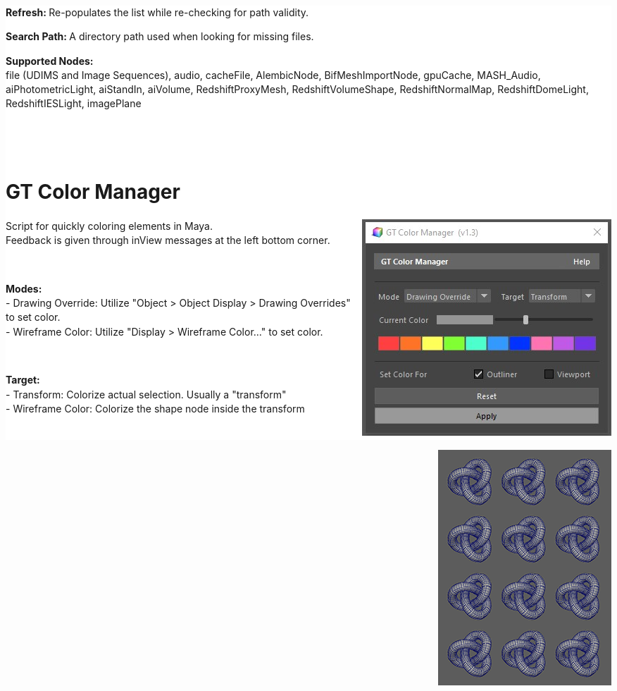 <p><b>Refresh: </b>Re-populates the list while re-checking for path validity.</p>

<p><b>Search Path: </b>A directory path used when looking for missing files.</p>

<p><b>Supported Nodes: </b>
<br>file (UDIMS and Image Sequences), audio, cacheFile, AlembicNode, BifMeshImportNode, gpuCache, MASH_Audio, aiPhotometricLight, aiStandIn, aiVolume, RedshiftProxyMesh, RedshiftVolumeShape, RedshiftNormalMap, RedshiftDomeLight, RedshiftIESLight, imagePlane</p>

<br><br>

</div>


<div>
<h1>GT Color Manager</h1>

<img src="./media/gt_color_manager.jpg" align="right"
     alt="GT Color Manager GUI">

<p>Script for quickly coloring elements in Maya.<br>Feedback is given through inView messages at the left bottom corner.</p>
<br>
<p><b>Modes: </b><br>- Drawing Override: Utilize "Object > Object Display > Drawing Overrides" to set color.<br>- Wireframe Color:  Utilize "Display > Wireframe Color..." to set color.</p>
<br>
<p><b>Target: </b><br>- Transform:  Colorize actual selection. Usually a "transform"<br>- Wireframe Color:  Colorize the shape node inside the transform</p>
<br>

<img src="./media/gt_color_manager_sample_b.gif" align="right"
	 alt="GT Path Manager Sample B">